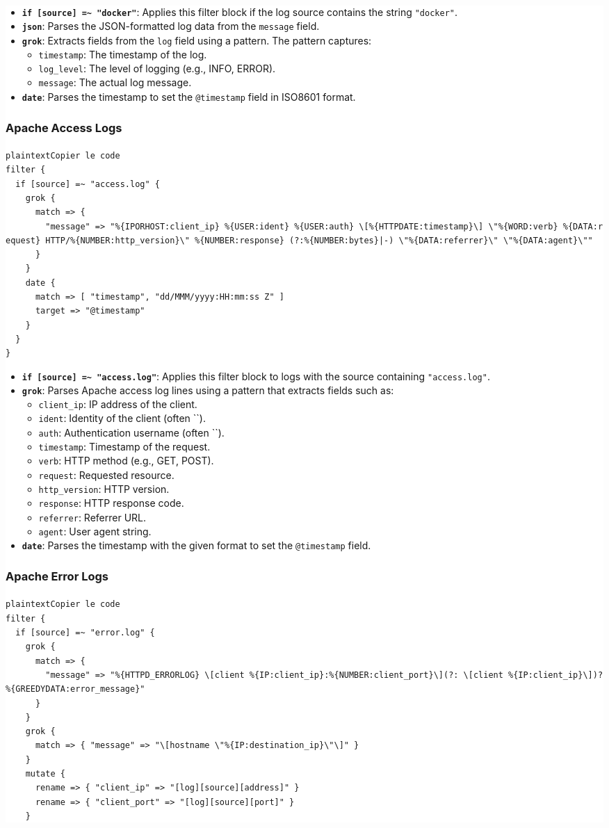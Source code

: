 - **`if [source] =~ "docker"`**: Applies this filter block if the log source contains the string `"docker"`.
- **`json`**: Parses the JSON-formatted log data from the `message` field.
- **`grok`**: Extracts fields from the `log` field using a pattern. The pattern captures:
    - `timestamp`: The timestamp of the log.
    - `log_level`: The level of logging (e.g., INFO, ERROR).
    - `message`: The actual log message.
- **`date`**: Parses the timestamp to set the `@timestamp` field in ISO8601 format.

### **Apache Access Logs**

```
plaintextCopier le code
filter {
  if [source] =~ "access.log" {
    grok {
      match => {
        "message" => "%{IPORHOST:client_ip} %{USER:ident} %{USER:auth} \[%{HTTPDATE:timestamp}\] \"%{WORD:verb} %{DATA:request} HTTP/%{NUMBER:http_version}\" %{NUMBER:response} (?:%{NUMBER:bytes}|-) \"%{DATA:referrer}\" \"%{DATA:agent}\""
      }
    }
    date {
      match => [ "timestamp", "dd/MMM/yyyy:HH:mm:ss Z" ]
      target => "@timestamp"
    }
  }
}

```

- **`if [source] =~ "access.log"`**: Applies this filter block to logs with the source containing `"access.log"`.
- **`grok`**: Parses Apache access log lines using a pattern that extracts fields such as:
    - `client_ip`: IP address of the client.
    - `ident`: Identity of the client (often ``).
    - `auth`: Authentication username (often ``).
    - `timestamp`: Timestamp of the request.
    - `verb`: HTTP method (e.g., GET, POST).
    - `request`: Requested resource.
    - `http_version`: HTTP version.
    - `response`: HTTP response code.
    - `referrer`: Referrer URL.
    - `agent`: User agent string.
- **`date`**: Parses the timestamp with the given format to set the `@timestamp` field.

### **Apache Error Logs**

```
plaintextCopier le code
filter {
  if [source] =~ "error.log" {
    grok {
      match => {
        "message" => "%{HTTPD_ERRORLOG} \[client %{IP:client_ip}:%{NUMBER:client_port}\](?: \[client %{IP:client_ip}\])? %{GREEDYDATA:error_message}"
      }
    }
    grok {
      match => { "message" => "\[hostname \"%{IP:destination_ip}\"\]" }
    }
    mutate {
      rename => { "client_ip" => "[log][source][address]" }
      rename => { "client_port" => "[log][source][port]" }
    }
```
